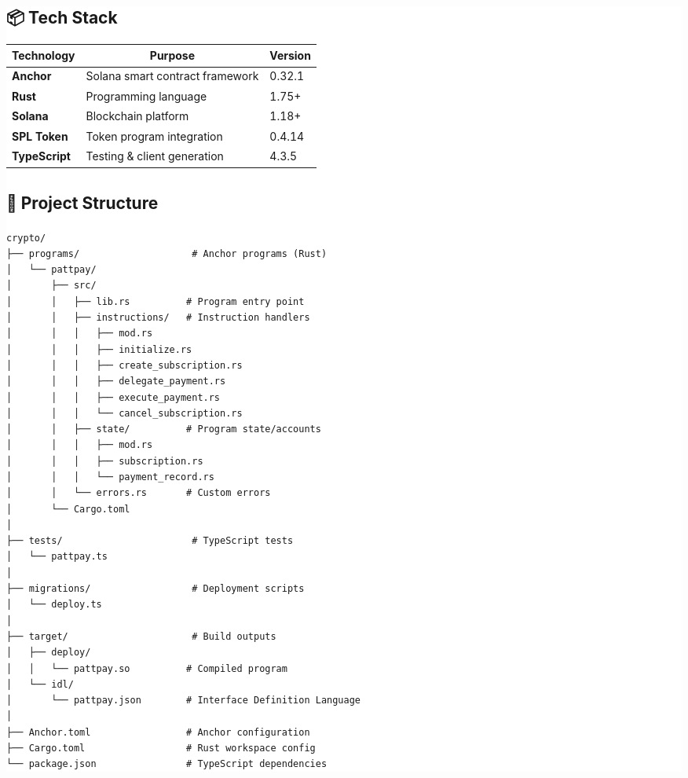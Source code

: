 ## 📦 Tech Stack

| Technology | Purpose | Version |
|------------|---------|---------|
| **Anchor** | Solana smart contract framework | 0.32.1 |
| **Rust** | Programming language | 1.75+ |
| **Solana** | Blockchain platform | 1.18+ |
| **SPL Token** | Token program integration | 0.4.14 |
| **TypeScript** | Testing & client generation | 4.3.5 |

## 📁 Project Structure

```
crypto/
├── programs/                    # Anchor programs (Rust)
│   └── pattpay/
│       ├── src/
│       │   ├── lib.rs          # Program entry point
│       │   ├── instructions/   # Instruction handlers
│       │   │   ├── mod.rs
│       │   │   ├── initialize.rs
│       │   │   ├── create_subscription.rs
│       │   │   ├── delegate_payment.rs
│       │   │   ├── execute_payment.rs
│       │   │   └── cancel_subscription.rs
│       │   ├── state/          # Program state/accounts
│       │   │   ├── mod.rs
│       │   │   ├── subscription.rs
│       │   │   └── payment_record.rs
│       │   └── errors.rs       # Custom errors
│       └── Cargo.toml
│
├── tests/                       # TypeScript tests
│   └── pattpay.ts
│
├── migrations/                  # Deployment scripts
│   └── deploy.ts
│
├── target/                      # Build outputs
│   ├── deploy/
│   │   └── pattpay.so          # Compiled program
│   └── idl/
│       └── pattpay.json        # Interface Definition Language
│
├── Anchor.toml                 # Anchor configuration
├── Cargo.toml                  # Rust workspace config
└── package.json                # TypeScript dependencies
```
